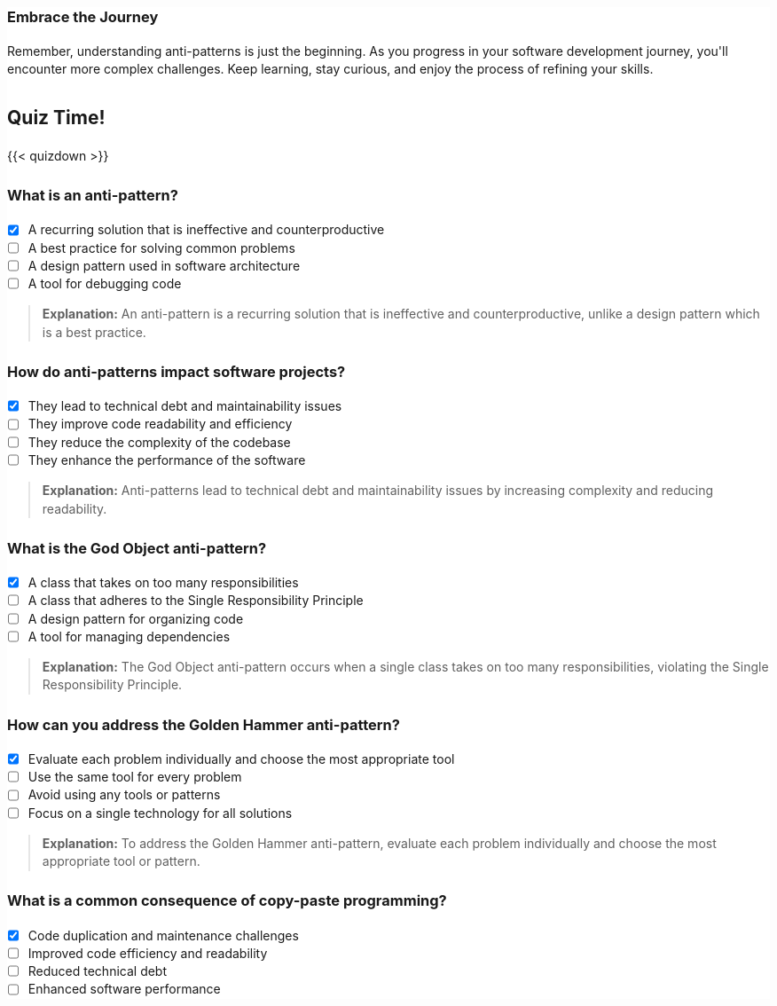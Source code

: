 ### Embrace the Journey

Remember, understanding anti-patterns is just the beginning. As you progress in your software development journey, you'll encounter more complex challenges. Keep learning, stay curious, and enjoy the process of refining your skills.

## Quiz Time!

{{< quizdown >}}

### What is an anti-pattern?

- [x] A recurring solution that is ineffective and counterproductive
- [ ] A best practice for solving common problems
- [ ] A design pattern used in software architecture
- [ ] A tool for debugging code

> **Explanation:** An anti-pattern is a recurring solution that is ineffective and counterproductive, unlike a design pattern which is a best practice.

### How do anti-patterns impact software projects?

- [x] They lead to technical debt and maintainability issues
- [ ] They improve code readability and efficiency
- [ ] They reduce the complexity of the codebase
- [ ] They enhance the performance of the software

> **Explanation:** Anti-patterns lead to technical debt and maintainability issues by increasing complexity and reducing readability.

### What is the God Object anti-pattern?

- [x] A class that takes on too many responsibilities
- [ ] A class that adheres to the Single Responsibility Principle
- [ ] A design pattern for organizing code
- [ ] A tool for managing dependencies

> **Explanation:** The God Object anti-pattern occurs when a single class takes on too many responsibilities, violating the Single Responsibility Principle.

### How can you address the Golden Hammer anti-pattern?

- [x] Evaluate each problem individually and choose the most appropriate tool
- [ ] Use the same tool for every problem
- [ ] Avoid using any tools or patterns
- [ ] Focus on a single technology for all solutions

> **Explanation:** To address the Golden Hammer anti-pattern, evaluate each problem individually and choose the most appropriate tool or pattern.

### What is a common consequence of copy-paste programming?

- [x] Code duplication and maintenance challenges
- [ ] Improved code efficiency and readability
- [ ] Reduced technical debt
- [ ] Enhanced software performance
